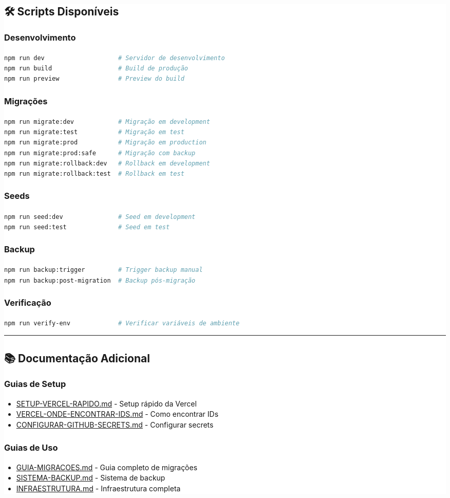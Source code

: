 
## 🛠️ Scripts Disponíveis

### Desenvolvimento
```bash
npm run dev                    # Servidor de desenvolvimento
npm run build                  # Build de produção
npm run preview                # Preview do build
```

### Migrações
```bash
npm run migrate:dev            # Migração em development
npm run migrate:test           # Migração em test
npm run migrate:prod           # Migração em production
npm run migrate:prod:safe      # Migração com backup
npm run migrate:rollback:dev   # Rollback em development
npm run migrate:rollback:test  # Rollback em test
```

### Seeds
```bash
npm run seed:dev               # Seed em development
npm run seed:test              # Seed em test
```

### Backup
```bash
npm run backup:trigger         # Trigger backup manual
npm run backup:post-migration  # Backup pós-migração
```

### Verificação
```bash
npm run verify-env             # Verificar variáveis de ambiente
```

---

## 📚 Documentação Adicional

### Guias de Setup
- [SETUP-VERCEL-RAPIDO.md](./SETUP-VERCEL-RAPIDO.md) - Setup rápido da Vercel
- [VERCEL-ONDE-ENCONTRAR-IDS.md](./VERCEL-ONDE-ENCONTRAR-IDS.md) - Como encontrar IDs
- [CONFIGURAR-GITHUB-SECRETS.md](./CONFIGURAR-GITHUB-SECRETS.md) - Configurar secrets

### Guias de Uso
- [GUIA-MIGRACOES.md](./GUIA-MIGRACOES.md) - Guia completo de migrações
- [SISTEMA-BACKUP.md](./SISTEMA-BACKUP.md) - Sistema de backup
- [INFRAESTRUTURA.md](./INFRAESTRUTURA.md) - Infraestrutura completa
